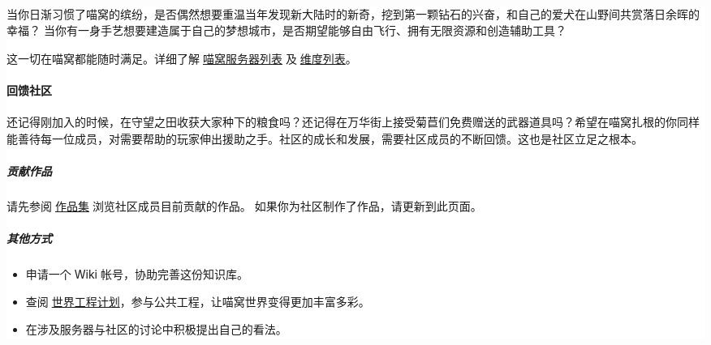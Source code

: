 当你日渐习惯了喵窝的缤纷，是否偶然想要重温当年发现新大陆时的新奇，挖到第一颗钻石的兴奋，和自己的爱犬在山野间共赏落日余晖的幸福？
当你有一身手艺想要建造属于自己的梦想城市，是否期望能够自由飞行、拥有无限资源和创造辅助工具？

这一切在喵窝都能随时满足。详细了解 [喵窝服务器列表](wiki/server-network.md) 及 [维度列表](nyaa/worlds.md)。

#### 回馈社区

还记得刚加入的时候，在守望之田收获大家种下的粮食吗？还记得在万华街上接受菊苣们免费赠送的武器道具吗？希望在喵窝扎根的你同样能善待每一位成员，对需要帮助的玩家伸出援助之手。社区的成长和发展，需要社区成员的不断回馈。这也是社区立足之根本。

##### 贡献作品

请先参阅 [作品集](https://wiki.nyaa.cat/books/%E7%8E%A9%E5%AE%B6%E7%A9%BA%E9%97%B4/page/%E4%BD%9C%E5%93%81%E9%9B%86) 浏览社区成员目前贡献的作品。
如果你为社区制作了作品，请更新到此页面。

##### 其他方式

*   申请一个 Wiki 帐号，协助完善这份知识库。

*   查阅 [世界工程计划](nyaa/projects.md)，参与公共工程，让喵窝世界变得更加丰富多彩。

*   在涉及服务器与社区的讨论中积极提出自己的看法。
